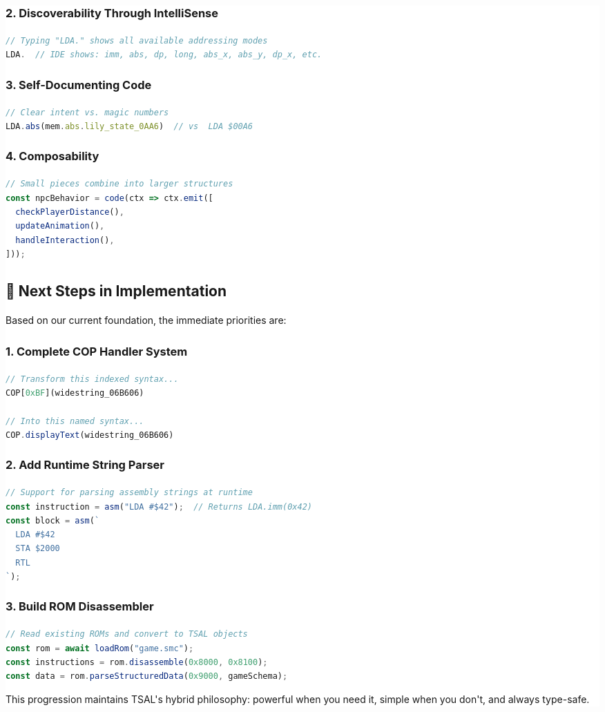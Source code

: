 ### 2. **Discoverability Through IntelliSense**
```typescript
// Typing "LDA." shows all available addressing modes
LDA.  // IDE shows: imm, abs, dp, long, abs_x, abs_y, dp_x, etc.
```

### 3. **Self-Documenting Code**
```typescript
// Clear intent vs. magic numbers
LDA.abs(mem.abs.lily_state_0AA6)  // vs  LDA $00A6
```

### 4. **Composability**
```typescript
// Small pieces combine into larger structures
const npcBehavior = code(ctx => ctx.emit([
  checkPlayerDistance(),
  updateAnimation(),
  handleInteraction(),
]));
```

## 🚀 **Next Steps in Implementation**

Based on our current foundation, the immediate priorities are:

### 1. Complete COP Handler System
```typescript
// Transform this indexed syntax...
COP[0xBF](widestring_06B606)

// Into this named syntax...
COP.displayText(widestring_06B606)
```

### 2. Add Runtime String Parser
```typescript
// Support for parsing assembly strings at runtime
const instruction = asm("LDA #$42");  // Returns LDA.imm(0x42)
const block = asm(`
  LDA #$42
  STA $2000
  RTL
`);
```

### 3. Build ROM Disassembler
```typescript
// Read existing ROMs and convert to TSAL objects
const rom = await loadRom("game.smc");
const instructions = rom.disassemble(0x8000, 0x8100);
const data = rom.parseStructuredData(0x9000, gameSchema);
```

This progression maintains TSAL's hybrid philosophy: powerful when you need it, simple when you don't, and always type-safe. 